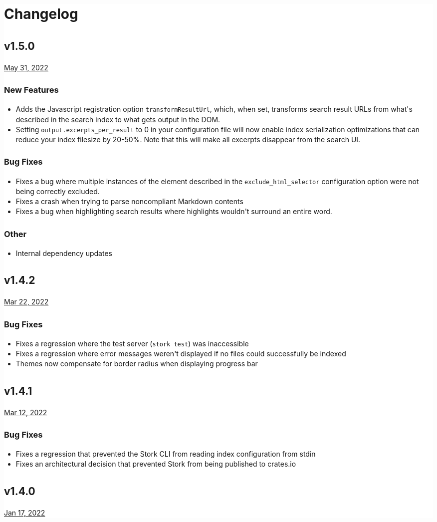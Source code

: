# Changelog

## v1.5.0

[May 31, 2022](https://github.com/jameslittle230/stork/releases/tag/v1.5.0)

### New Features

- Adds the Javascript registration option `transformResultUrl`, which, when
  set, transforms search result URLs from what's described in the search index
  to what gets output in the DOM.
- Setting `output.excerpts_per_result` to 0 in your configuration file will now
  enable index serialization optimizations that can reduce your index filesize
  by 20-50%. Note that this will make all excerpts disappear from the search UI.

### Bug Fixes

- Fixes a bug where multiple instances of the element described in the
  `exclude_html_selector` configuration option were not being correctly excluded.
- Fixes a crash when trying to parse noncompliant Markdown contents
- Fixes a bug when highlighting search results where highlights wouldn't surround
  an entire word.

### Other

- Internal dependency updates

## v1.4.2

[Mar 22, 2022](https://github.com/jameslittle230/stork/releases/tag/v1.4.2)

### Bug Fixes

- Fixes a regression where the test server (`stork test`) was inaccessible
- Fixes a regression where error messages weren't displayed if no files could successfully be indexed
- Themes now compensate for border radius when displaying progress bar

## v1.4.1

[Mar 12, 2022](https://github.com/jameslittle230/stork/releases/tag/v1.4.1)

### Bug Fixes

- Fixes a regression that prevented the Stork CLI from reading index configuration from stdin
- Fixes an architectural decision that prevented Stork from being published to crates.io

## v1.4.0

[Jan 17, 2022](https://github.com/jameslittle230/stork/releases/tag/v1.4.0)
